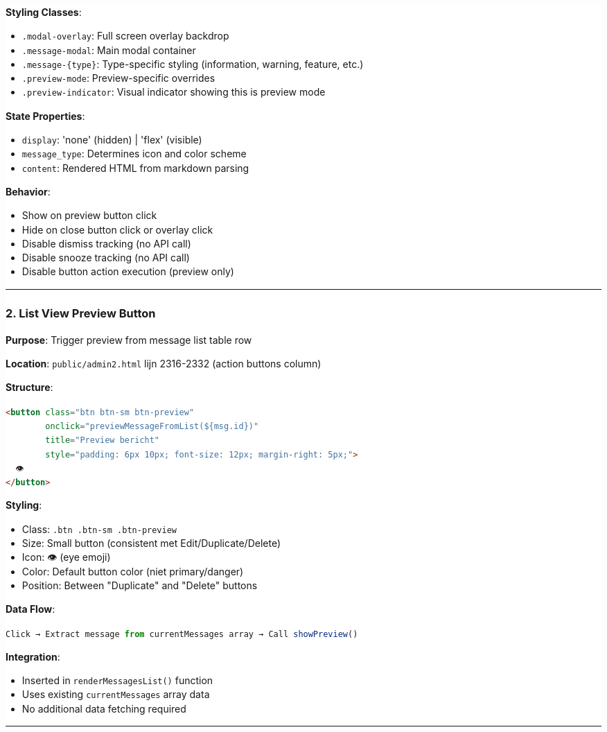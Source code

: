 **Styling Classes**:
- `.modal-overlay`: Full screen overlay backdrop
- `.message-modal`: Main modal container
- `.message-{type}`: Type-specific styling (information, warning, feature, etc.)
- `.preview-mode`: Preview-specific overrides
- `.preview-indicator`: Visual indicator showing this is preview mode

**State Properties**:
- `display`: 'none' (hidden) | 'flex' (visible)
- `message_type`: Determines icon and color scheme
- `content`: Rendered HTML from markdown parsing

**Behavior**:
- Show on preview button click
- Hide on close button click or overlay click
- Disable dismiss tracking (no API call)
- Disable snooze tracking (no API call)
- Disable button action execution (preview only)

---

### 2. List View Preview Button

**Purpose**: Trigger preview from message list table row

**Location**: `public/admin2.html` lijn 2316-2332 (action buttons column)

**Structure**:
```html
<button class="btn btn-sm btn-preview"
        onclick="previewMessageFromList(${msg.id})"
        title="Preview bericht"
        style="padding: 6px 10px; font-size: 12px; margin-right: 5px;">
  👁️
</button>
```

**Styling**:
- Class: `.btn .btn-sm .btn-preview`
- Size: Small button (consistent met Edit/Duplicate/Delete)
- Icon: 👁️ (eye emoji)
- Color: Default button color (niet primary/danger)
- Position: Between "Duplicate" and "Delete" buttons

**Data Flow**:
```javascript
Click → Extract message from currentMessages array → Call showPreview()
```

**Integration**:
- Inserted in `renderMessagesList()` function
- Uses existing `currentMessages` array data
- No additional data fetching required

---
